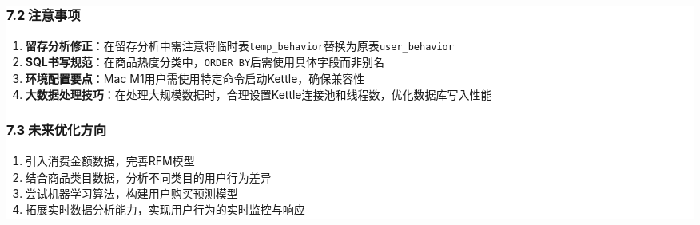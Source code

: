 ### 7.2 注意事项

1. **留存分析修正**：在留存分析中需注意将临时表`temp_behavior`替换为原表`user_behavior`
2. **SQL书写规范**：在商品热度分类中，`ORDER BY`后需使用具体字段而非别名
3. **环境配置要点**：Mac M1用户需使用特定命令启动Kettle，确保兼容性
4. **大数据处理技巧**：在处理大规模数据时，合理设置Kettle连接池和线程数，优化数据库写入性能

### 7.3 未来优化方向

1. 引入消费金额数据，完善RFM模型
2. 结合商品类目数据，分析不同类目的用户行为差异
3. 尝试机器学习算法，构建用户购买预测模型
4. 拓展实时数据分析能力，实现用户行为的实时监控与响应